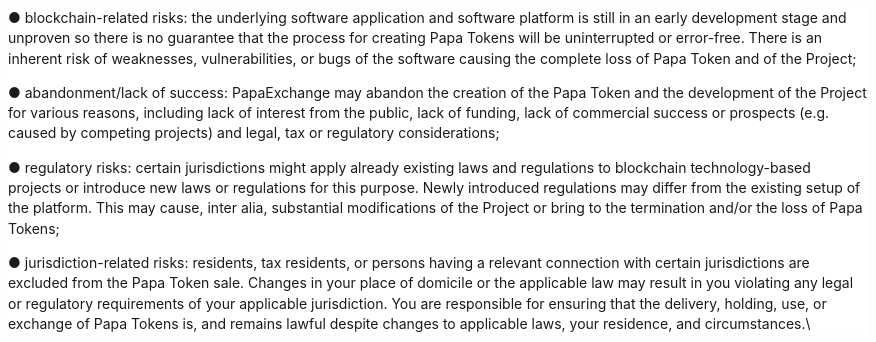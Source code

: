 ● blockchain-related risks: the underlying software application and software platform is still in an early development stage and unproven so there is no guarantee that the process for creating Papa Tokens will be uninterrupted or error-free. There is an inherent risk of weaknesses, vulnerabilities, or bugs of the software causing the complete loss of Papa Token and of the Project;

● abandonment/lack of success: PapaExchange may abandon the creation of the Papa Token and the development of the Project for various reasons, including lack of interest from the public, lack of funding, lack of commercial success or prospects (e.g. caused by competing projects) and legal, tax or regulatory considerations;

● regulatory risks: certain jurisdictions might apply already existing laws and regulations to blockchain technology-based projects or introduce new laws or regulations for this purpose. Newly introduced regulations may differ from the existing setup of the platform. This may cause, inter alia, substantial modifications of the Project or bring to the termination and/or the loss of Papa Tokens;

● jurisdiction-related risks: residents, tax residents, or persons having a relevant connection with certain jurisdictions are excluded from the Papa Token sale. Changes in your place of domicile or the applicable law may result in you violating any legal or regulatory requirements of your applicable jurisdiction. You are responsible for ensuring that the delivery, holding, use, or exchange of Papa Tokens is, and remains lawful despite changes to applicable laws, your residence, and circumstances.\
